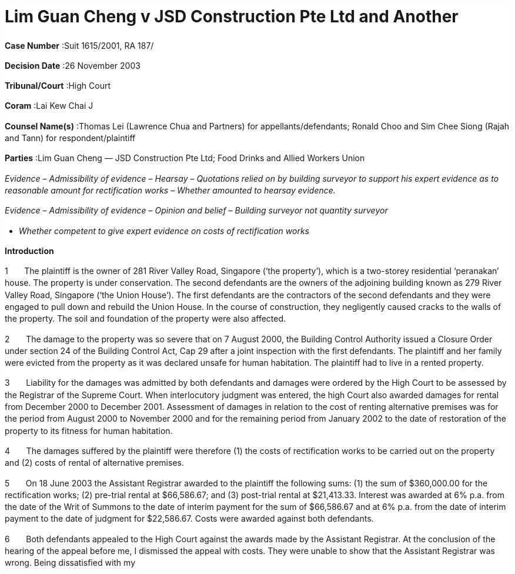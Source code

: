 # Lim Guan Cheng v JSD Construction Pte Ltd and Another 



**Case Number** :Suit 1615/2001, RA 187/ 

**Decision Date** :26 November 2003 

**Tribunal/Court** :High Court 

**Coram** :Lai Kew Chai J 

**Counsel Name(s)** :Thomas Lei (Lawrence Chua and Partners) for appellants/defendants; Ronald Choo and Sim Chee Siong (Rajah and Tann) for respondent/plaintiff 

**Parties** :Lim Guan Cheng — JSD Construction Pte Ltd; Food Drinks and Allied Workers Union 

_Evidence_ – _Admissibility of evidence_ – _Hearsay_ – _Quotations relied on by building surveyor to support his expert evidence as to reasonable amount for rectification works_ – _Whether amounted to hearsay evidence._ 

_Evidence_ – _Admissibility of evidence_ – _Opinion and belief_ – _Building surveyor not quantity surveyor_ 

- _Whether competent to give expert evidence on costs of rectification works_ 

**Introduction** 

1       The plaintiff is the owner of 281 River Valley Road, Singapore (‘the property’), which is a two-storey residential ‘peranakan’ house. The property is under conservation. The second defendants are the owners of the adjoining building known as 279 River Valley Road, Singapore (‘the Union House’). The first defendants are the contractors of the second defendants and they were engaged to pull down and rebuild the Union House. In the course of construction, they negligently caused cracks to the walls of the property. The soil and foundation of the property were also affected. 

2       The damage to the property was so severe that on 7 August 2000, the Building Control Authority issued a Closure Order under section 24 of the Building Control Act, Cap 29 after a joint inspection with the first defendants. The plaintiff and her family were evicted from the property as it was declared unsafe for human habitation. The plaintiff had to live in a rented property. 

3       Liability for the damages was admitted by both defendants and damages were ordered by the High Court to be assessed by the Registrar of the Supreme Court. When interlocutory judgment was entered, the high Court also awarded damages for rental from December 2000 to December 2001. Assessment of damages in relation to the cost of renting alternative premises was for the period from August 2000 to November 2000 and for the remaining period from January 2002 to the date of restoration of the property to its fitness for human habitation. 

4       The damages suffered by the plaintiff were therefore (1) the costs of rectification works to be carried out on the property and (2) costs of rental of alternative premises. 

5       On 18 June 2003 the Assistant Registrar awarded to the plaintiff the following sums: (1) the sum of $360,000.00 for the rectification works; (2) pre-trial rental at $66,586.67; and (3) post-trial rental at $21,413.33. Interest was awarded at 6% p.a. from the date of the Writ of Summons to the date of interim payment for the sum of $66,586.67 and at 6% p.a. from the date of interim payment to the date of judgment for $22,586.67. Costs were awarded against both defendants. 

6       Both defendants appealed to the High Court against the awards made by the Assistant Registrar. At the conclusion of the hearing of the appeal before me, I dismissed the appeal with costs. They were unable to show that the Assistant Registrar was wrong. Being dissatisfied with my 
